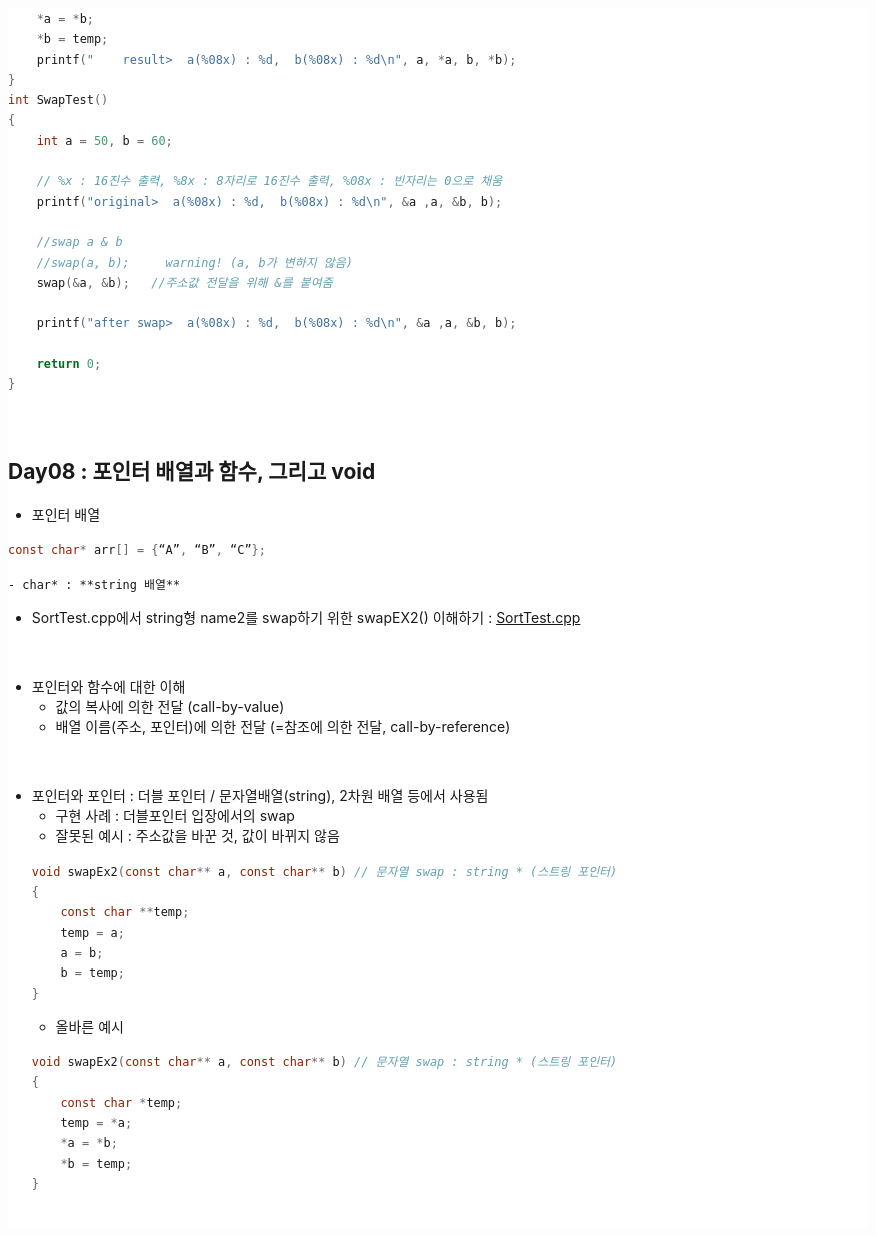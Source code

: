 ``` C
	*a = *b;
	*b = temp;
	printf("	result>  a(%08x) : %d,  b(%08x) : %d\n", a, *a, b, *b);
}
int SwapTest()
{
	int a = 50, b = 60;

	// %x : 16진수 출력, %8x : 8자리로 16진수 출력, %08x : 빈자리는 0으로 채움
	printf("original>  a(%08x) : %d,  b(%08x) : %d\n", &a ,a, &b, b);

	//swap a & b
	//swap(a, b);     warning! (a, b가 변하지 않음)
	swap(&a, &b);	//주소값 전달을 위해 &를 붙여줌

	printf("after swap>  a(%08x) : %d,  b(%08x) : %d\n", &a ,a, &b, b);

	return 0;
}
```
</br>

## Day08 : 포인터 배열과 함수, 그리고 void
* 포인터 배열
``` C
const char* arr[] = {“A”, “B”, “C”};
```
	- char* : **string 배열**
* SortTest.cpp에서 string형 name2를 swap하기 위한 swapEX2() 이해하기 : [SortTest.cpp](https://github.com/Hi-Bean/IoT_SW_Programming/blob/main/Server%20Programming/CTest/SortTest/SortTest.cpp)
</br>

* 포인터와 함수에 대한 이해
	- 값의 복사에 의한 전달 (call-by-value)
	- 배열 이름(주소, 포인터)에 의한 전달 (=참조에 의한 전달, call-by-reference)
</br>

* 포인터와 포인터 : 더블 포인터 / 문자열배열(string), 2차원 배열 등에서 사용됨
	- 구현 사례 : 더블포인터 입장에서의 swap
	- 잘못된 예시 : 주소값을 바꾼 것, 값이 바뀌지 않음
	``` C
	void swapEx2(const char** a, const char** b) // 문자열 swap : string * (스트링 포인터)
	{
		const char **temp;
		temp = a;
		a = b;
		b = temp;
	}
	```
	- 올바른 예시
	```C
	void swapEx2(const char** a, const char** b) // 문자열 swap : string * (스트링 포인터)
	{
		const char *temp;
		temp = *a;
		*a = *b;
		*b = temp;
	}
	```
</br>
